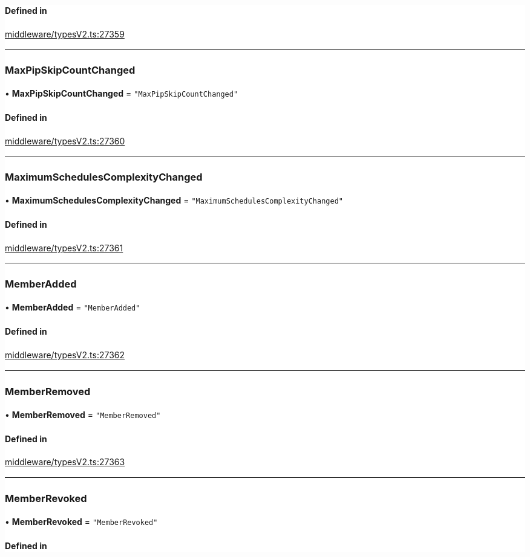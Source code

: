#### Defined in

[middleware/typesV2.ts:27359](https://github.com/PolymeshAssociation/polymesh-sdk/blob/07a4c5b0/src/middleware/typesV2.ts#L27359)

___

### MaxPipSkipCountChanged

• **MaxPipSkipCountChanged** = ``"MaxPipSkipCountChanged"``

#### Defined in

[middleware/typesV2.ts:27360](https://github.com/PolymeshAssociation/polymesh-sdk/blob/07a4c5b0/src/middleware/typesV2.ts#L27360)

___

### MaximumSchedulesComplexityChanged

• **MaximumSchedulesComplexityChanged** = ``"MaximumSchedulesComplexityChanged"``

#### Defined in

[middleware/typesV2.ts:27361](https://github.com/PolymeshAssociation/polymesh-sdk/blob/07a4c5b0/src/middleware/typesV2.ts#L27361)

___

### MemberAdded

• **MemberAdded** = ``"MemberAdded"``

#### Defined in

[middleware/typesV2.ts:27362](https://github.com/PolymeshAssociation/polymesh-sdk/blob/07a4c5b0/src/middleware/typesV2.ts#L27362)

___

### MemberRemoved

• **MemberRemoved** = ``"MemberRemoved"``

#### Defined in

[middleware/typesV2.ts:27363](https://github.com/PolymeshAssociation/polymesh-sdk/blob/07a4c5b0/src/middleware/typesV2.ts#L27363)

___

### MemberRevoked

• **MemberRevoked** = ``"MemberRevoked"``

#### Defined in
